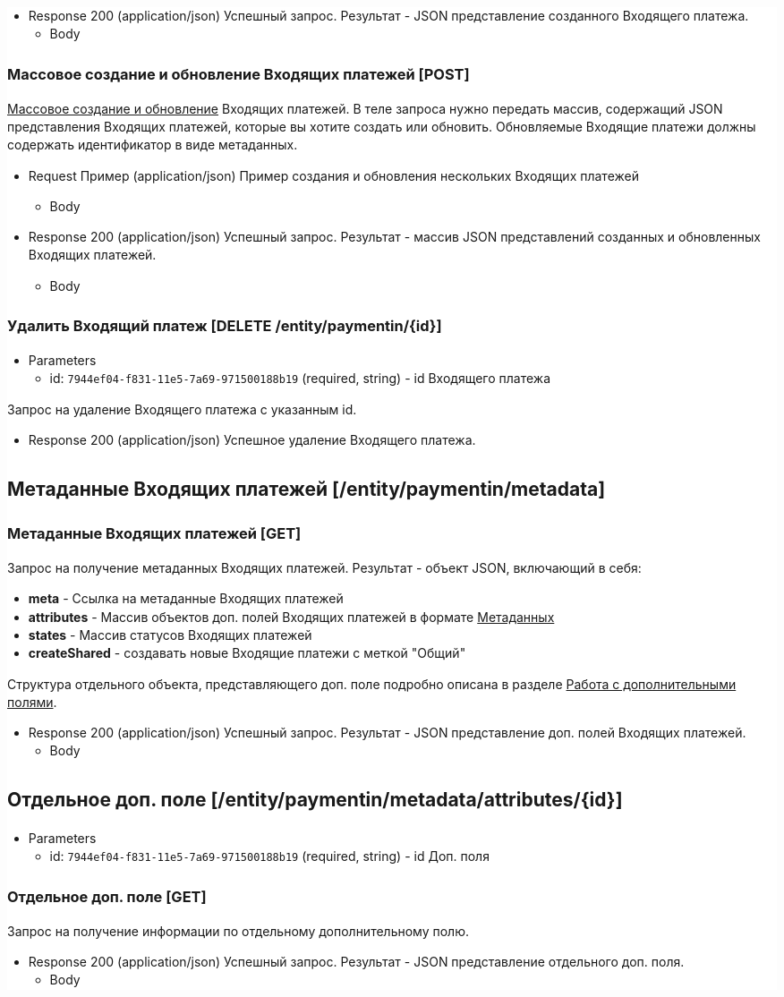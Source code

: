 + Response 200 (application/json)
Успешный запрос. Результат - JSON представление созданного Входящего платежа.
  + Body
        <!-- include(body/payment_in/post_response.json) -->

### Массовое создание и обновление Входящих платежей [POST]
[Массовое создание и обновление](/api/remap/1.2/doc/index.html#header-создание-и-обновление-нескольких-объектов) Входящих платежей.
В теле запроса нужно передать массив, содержащий JSON представления Входящих платежей, которые вы хотите создать или обновить.
Обновляемые Входящие платежи должны содержать идентификатор в виде метаданных.

+ Request Пример (application/json)
Пример создания и обновления нескольких Входящих платежей
  + Body
        <!-- include(body/payment_in/post_massive_request.json) -->

+ Response 200 (application/json)
Успешный запрос. Результат - массив JSON представлений созданных и обновленных Входящих платежей.
  + Body
        <!-- include(body/payment_in/post_massive_response.json) -->


### Удалить Входящий платеж [DELETE /entity/paymentin/{id}]
+ Parameters
  + id: `7944ef04-f831-11e5-7a69-971500188b19` (required, string) - id Входящего платежа

Запрос на удаление Входящего платежа с указанным id.

+ Response 200 (application/json)
Успешное удаление Входящего платежа.

## Метаданные Входящих платежей [/entity/paymentin/metadata]
### Метаданные Входящих платежей [GET]
Запрос на получение метаданных Входящих платежей. Результат - объект JSON, включающий в себя:
+ **meta** - Ссылка на метаданные Входящих платежей
+ **attributes** - Массив объектов доп. полей Входящих платежей в формате [Метаданных](/api/remap/1.2/doc/index.html#header-метаданные)
+ **states** - Массив статусов Входящих платежей
+ **createShared** - создавать новые Входящие платежи с меткой "Общий"

Структура отдельного объекта, представляющего доп. поле подробно описана в разделе [Работа с дополнительными полями](/api/remap/1.2/doc/index.html#header-работа-с-дополнительными-полями).

+ Response 200 (application/json)
Успешный запрос. Результат - JSON представление доп. полей Входящих платежей.
  + Body
        <!-- include(body/payment_in/metadata.json) -->

## Отдельное доп. поле [/entity/paymentin/metadata/attributes/{id}]
+ Parameters
  + id: `7944ef04-f831-11e5-7a69-971500188b19` (required, string) - id Доп. поля
### Отдельное доп. поле [GET]
Запрос на получение информации по отдельному дополнительному полю.
+ Response 200 (application/json)
Успешный запрос. Результат - JSON представление отдельного доп. поля.
  + Body
        <!-- include(body/payment_in/metadata_by_id.json) -->
